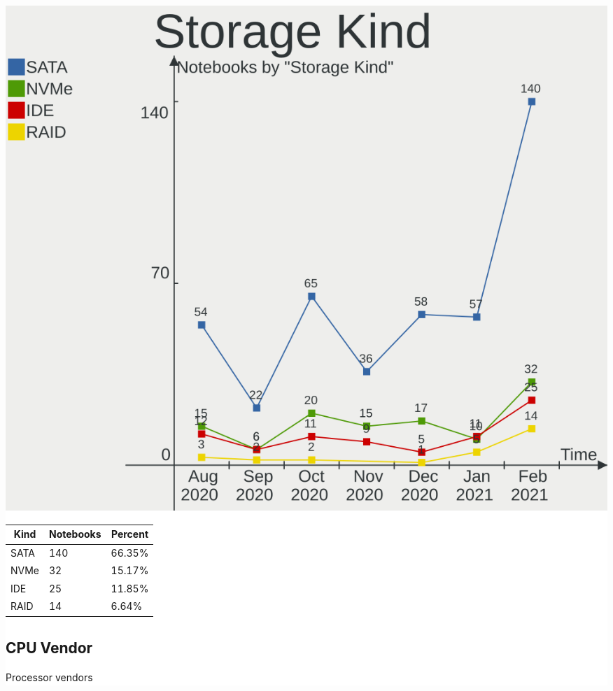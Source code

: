 ![Storage Kind](./images/line_chart_bsd/storage_kind.svg)

| Kind | Notebooks | Percent |
|------|-----------|---------|
| SATA | 140       | 66.35%  |
| NVMe | 32        | 15.17%  |
| IDE  | 25        | 11.85%  |
| RAID | 14        | 6.64%   |

CPU Vendor
----------

Processor vendors
